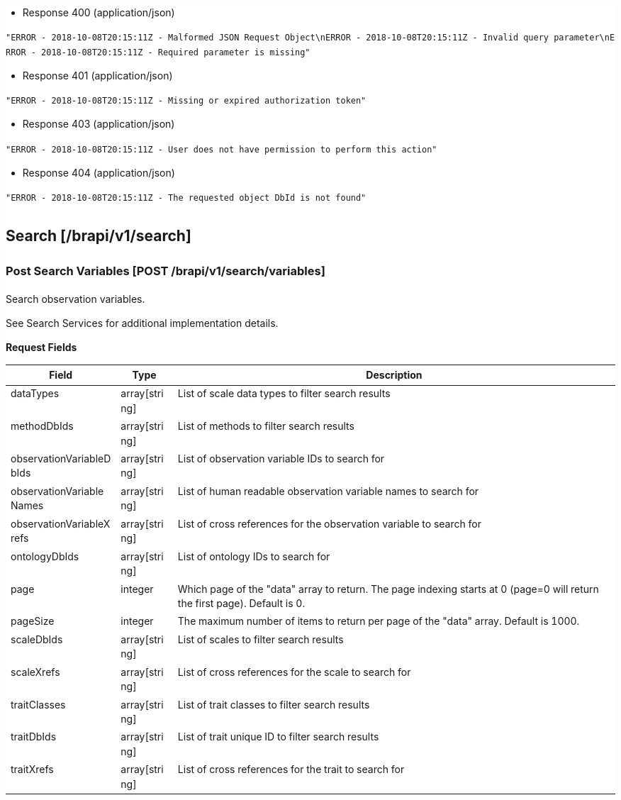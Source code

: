 + Response 400 (application/json)
```
"ERROR - 2018-10-08T20:15:11Z - Malformed JSON Request Object\nERROR - 2018-10-08T20:15:11Z - Invalid query parameter\nERROR - 2018-10-08T20:15:11Z - Required parameter is missing"
```

+ Response 401 (application/json)
```
"ERROR - 2018-10-08T20:15:11Z - Missing or expired authorization token"
```

+ Response 403 (application/json)
```
"ERROR - 2018-10-08T20:15:11Z - User does not have permission to perform this action"
```

+ Response 404 (application/json)
```
"ERROR - 2018-10-08T20:15:11Z - The requested object DbId is not found"
```



## Search [/brapi/v1/search] 




### Post Search Variables  [POST /brapi/v1/search/variables]

Search observation variables.

See Search Services for additional implementation details.

**Request Fields** 

|Field|Type|Description|
|---|---|---| 
|dataTypes|array[string]|List of scale data types to filter search results|
|methodDbIds|array[string]|List of methods to filter search results|
|observationVariableDbIds|array[string]|List of observation variable IDs to search for|
|observationVariableNames|array[string]|List of human readable observation variable names to search for|
|observationVariableXrefs|array[string]|List of cross references for the observation variable to search for|
|ontologyDbIds|array[string]|List of ontology IDs to search for|
|page|integer|Which page of the "data" array to return. The page indexing starts at 0 (page=0 will return the first page). Default is 0.|
|pageSize|integer|The maximum number of items to return per page of the "data" array. Default is 1000.|
|scaleDbIds|array[string]|List of scales to filter search results|
|scaleXrefs|array[string]|List of cross references for the scale to search for|
|traitClasses|array[string]|List of trait classes to filter search results|
|traitDbIds|array[string]|List of trait unique ID to filter search results|
|traitXrefs|array[string]|List of cross references for the trait to search for|
